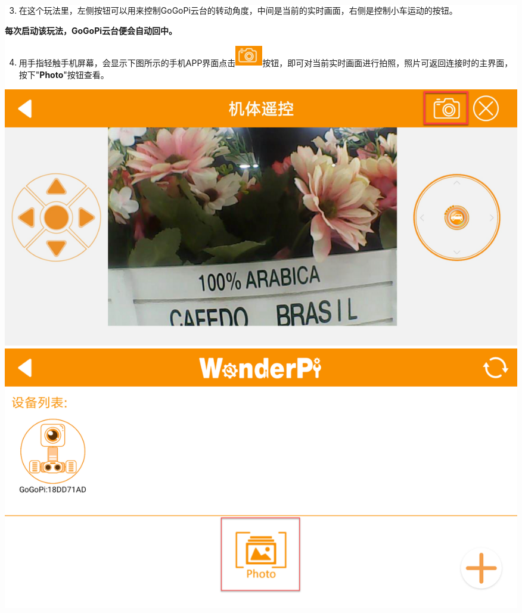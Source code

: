 3)  在这个玩法里，左侧按钮可以用来控制GoGoPi云台的转动角度，中间是当前的实时画面，右侧是控制小车运动的按钮。

**每次启动该玩法，GoGoPi云台便会自动回中。**

4)  用手指轻触手机屏幕，会显示下图所示的手机APP界面点击<img src="../_static/media/2.quick_user_experience/2.1/image4.png"  style="width:45px"  />按钮，即可对当前实时画面进行拍照，照片可返回连接时的主界面，按下"**Photo**"按钮查看。

<img src="../_static/media/2.quick_user_experience/2.1/image5.png"  />

<img src="../_static/media/2.quick_user_experience/2.1/image6.png"  />
